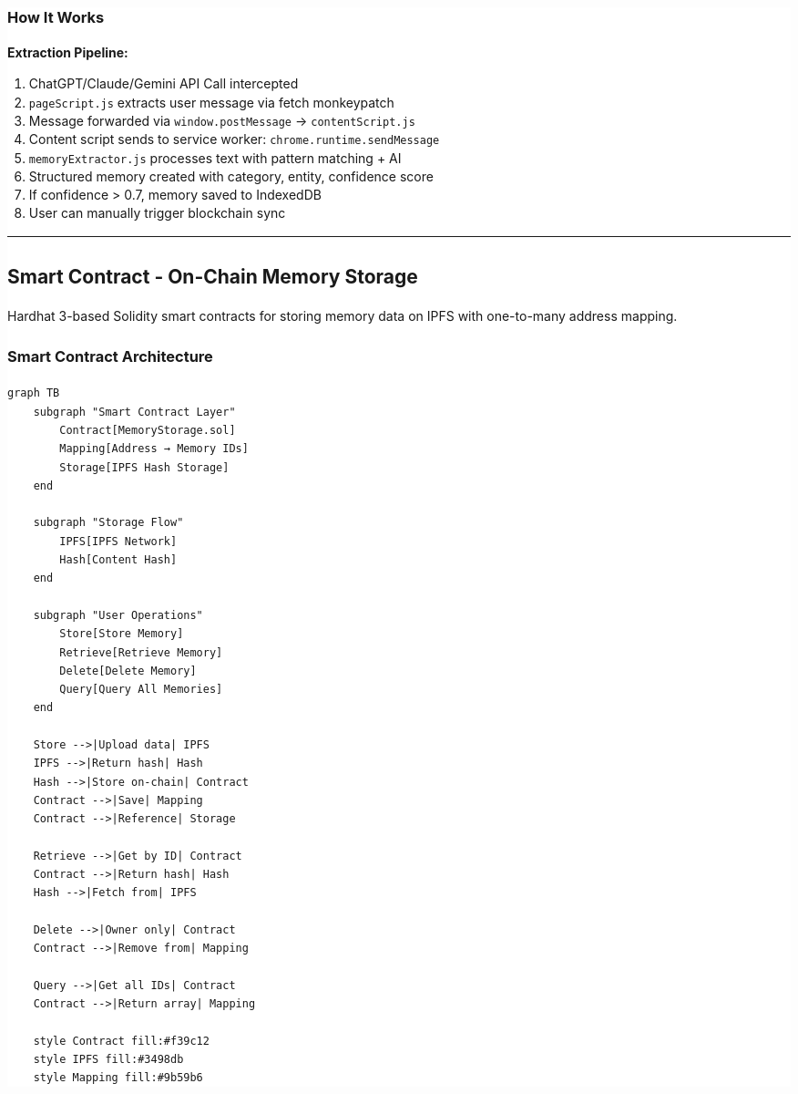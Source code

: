 ### How It Works

**Extraction Pipeline:**
1. ChatGPT/Claude/Gemini API Call intercepted
2. `pageScript.js` extracts user message via fetch monkeypatch
3. Message forwarded via `window.postMessage` → `contentScript.js`
4. Content script sends to service worker: `chrome.runtime.sendMessage`
5. `memoryExtractor.js` processes text with pattern matching + AI
6. Structured memory created with category, entity, confidence score
7. If confidence > 0.7, memory saved to IndexedDB
8. User can manually trigger blockchain sync

---

## Smart Contract - On-Chain Memory Storage

Hardhat 3-based Solidity smart contracts for storing memory data on IPFS with one-to-many address mapping.

### Smart Contract Architecture

```mermaid
graph TB
    subgraph "Smart Contract Layer"
        Contract[MemoryStorage.sol]
        Mapping[Address → Memory IDs]
        Storage[IPFS Hash Storage]
    end
    
    subgraph "Storage Flow"
        IPFS[IPFS Network]
        Hash[Content Hash]
    end
    
    subgraph "User Operations"
        Store[Store Memory]
        Retrieve[Retrieve Memory]
        Delete[Delete Memory]
        Query[Query All Memories]
    end
    
    Store -->|Upload data| IPFS
    IPFS -->|Return hash| Hash
    Hash -->|Store on-chain| Contract
    Contract -->|Save| Mapping
    Contract -->|Reference| Storage
    
    Retrieve -->|Get by ID| Contract
    Contract -->|Return hash| Hash
    Hash -->|Fetch from| IPFS
    
    Delete -->|Owner only| Contract
    Contract -->|Remove from| Mapping
    
    Query -->|Get all IDs| Contract
    Contract -->|Return array| Mapping
    
    style Contract fill:#f39c12
    style IPFS fill:#3498db
    style Mapping fill:#9b59b6
```
